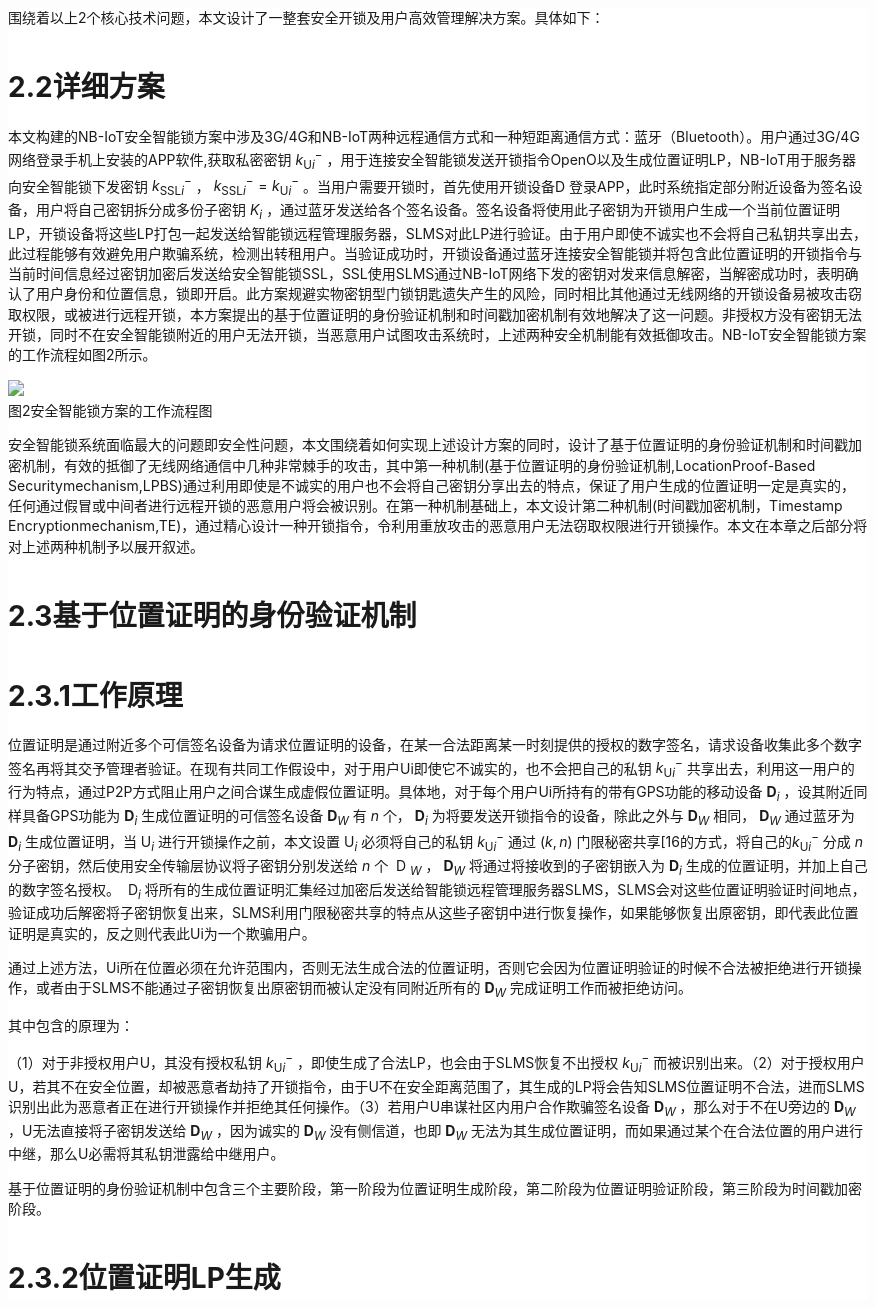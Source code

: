 围绕着以上2个核心技术问题，本文设计了一整套安全开锁及用户高效管理解决方案。具体如下：

# 2.2详细方案

本文构建的NB-IoT安全智能锁方案中涉及3G/4G和NB-IoT两种远程通信方式和一种短距离通信方式：蓝牙（Bluetooth）。用户通过3G/4G网络登录手机上安装的APP软件,获取私密密钥 $k _ { \mathrm { U } i } ^ { - }$ ，用于连接安全智能锁发送开锁指令OpenO以及生成位置证明LP，NB-IoT用于服务器向安全智能锁下发密钥 $k _ { \mathrm { S S L } i } ^ { - }$ ， $k _ { \mathrm { S S L } i } ^ { - } = k _ { \mathrm { U } i } ^ { - }$ 。当用户需要开锁时，首先使用开锁设备D 登录APP，此时系统指定部分附近设备为签名设备，用户将自己密钥拆分成多份子密钥 $K _ { i }$ ，通过蓝牙发送给各个签名设备。签名设备将使用此子密钥为开锁用户生成一个当前位置证明LP，开锁设备将这些LP打包一起发送给智能锁远程管理服务器，SLMS对此LP进行验证。由于用户即使不诚实也不会将自己私钥共享出去，此过程能够有效避免用户欺骗系统，检测出转租用户。当验证成功时，开锁设备通过蓝牙连接安全智能锁并将包含此位置证明的开锁指令与当前时间信息经过密钥加密后发送给安全智能锁SSL，SSL使用SLMS通过NB-IoT网络下发的密钥对发来信息解密，当解密成功时，表明确认了用户身份和位置信息，锁即开启。此方案规避实物密钥型门锁钥匙遗失产生的风险，同时相比其他通过无线网络的开锁设备易被攻击窃取权限，或被进行远程开锁，本方案提出的基于位置证明的身份验证机制和时间戳加密机制有效地解决了这一问题。非授权方没有密钥无法开锁，同时不在安全智能锁附近的用户无法开锁，当恶意用户试图攻击系统时，上述两种安全机制能有效抵御攻击。NB-IoT安全智能锁方案的工作流程如图2所示。

![](images/ee99e4bafa3b60c557060f33a1b3653937f36bcfccab87774ee26df6c9a96146.jpg)  
图2安全智能锁方案的工作流程图

安全智能锁系统面临最大的问题即安全性问题，本文围绕着如何实现上述设计方案的同时，设计了基于位置证明的身份验证机制和时间戳加密机制，有效的抵御了无线网络通信中几种非常棘手的攻击，其中第一种机制(基于位置证明的身份验证机制,LocationProof-Based Securitymechanism,LPBS)通过利用即使是不诚实的用户也不会将自己密钥分享出去的特点，保证了用户生成的位置证明一定是真实的，任何通过假冒或中间者进行远程开锁的恶意用户将会被识别。在第一种机制基础上，本文设计第二种机制(时间戳加密机制，Timestamp Encryptionmechanism,TE)，通过精心设计一种开锁指令，令利用重放攻击的恶意用户无法窃取权限进行开锁操作。本文在本章之后部分将对上述两种机制予以展开叙述。

# 2.3基于位置证明的身份验证机制

# 2.3.1工作原理

位置证明是通过附近多个可信签名设备为请求位置证明的设备，在某一合法距离某一时刻提供的授权的数字签名，请求设备收集此多个数字签名再将其交予管理者验证。在现有共同工作假设中，对于用户Ui即使它不诚实的，也不会把自己的私钥 $k _ { \mathrm { U } i } ^ { - }$ 共享出去，利用这一用户的行为特点，通过P2P方式阻止用户之间合谋生成虚假位置证明。具体地，对于每个用户Ui所持有的带有GPS功能的移动设备 $\mathbf { D } _ { i }$ ，设其附近同样具备GPS功能为 $\mathbf { D } _ { i }$ 生成位置证明的可信签名设备 $\mathbf { D } _ { W }$ 有 $n$ 个， $\mathbf { D } _ { i }$ 为将要发送开锁指令的设备，除此之外与 $\mathbf { D } _ { W }$ 相同， $\mathbf { D } _ { W }$ 通过蓝牙为 $\mathbf { D } _ { i }$ 生成位置证明，当 $\mathrm { U } _ { i }$ 进行开锁操作之前，本文设置 $\mathrm { U } _ { i }$ 必须将自己的私钥 $k _ { \mathrm { U } i } ^ { - }$ 通过 $( k , n )$ 门限秘密共享[16的方式，将自己的$k _ { \mathrm { U } i } ^ { - }$ 分成 $n$ 分子密钥，然后使用安全传输层协议将子密钥分别发送给 $n$ 个 $\mathrm { ~ D ~ } _ { W }$ ， $\mathbf { D } _ { W }$ 将通过将接收到的子密钥嵌入为 $\mathbf { D } _ { i }$ 生成的位置证明，并加上自己的数字签名授权。 $\mathrm { ~ D } _ { i }$ 将所有的生成位置证明汇集经过加密后发送给智能锁远程管理服务器SLMS，SLMS会对这些位置证明验证时间地点，验证成功后解密将子密钥恢复出来，SLMS利用门限秘密共享的特点从这些子密钥中进行恢复操作，如果能够恢复出原密钥，即代表此位置证明是真实的，反之则代表此Ui为一个欺骗用户。

通过上述方法，Ui所在位置必须在允许范围内，否则无法生成合法的位置证明，否则它会因为位置证明验证的时候不合法被拒绝进行开锁操作，或者由于SLMS不能通过子密钥恢复出原密钥而被认定没有同附近所有的 $\mathbf { D } _ { W }$ 完成证明工作而被拒绝访问。

其中包含的原理为：

（1）对于非授权用户U，其没有授权私钥 $k _ { \mathrm { U } i } ^ { - }$ ，即使生成了合法LP，也会由于SLMS恢复不出授权 $k _ { \mathrm { U } i } ^ { - }$ 而被识别出来。（2）对于授权用户U，若其不在安全位置，却被恶意者劫持了开锁指令，由于U不在安全距离范围了，其生成的LP将会告知SLMS位置证明不合法，进而SLMS识别出此为恶意者正在进行开锁操作并拒绝其任何操作。（3）若用户U串谋社区内用户合作欺骗签名设备 $\mathbf { D } _ { W }$ ，那么对于不在U旁边的 $\mathbf { D } _ { W }$ ，U无法直接将子密钥发送给 $\mathbf { D } _ { W }$ ，因为诚实的 $\mathbf { D } _ { W }$ 没有侧信道，也即 $\mathbf { D } _ { W }$ 无法为其生成位置证明，而如果通过某个在合法位置的用户进行中继，那么U必需将其私钥泄露给中继用户。

基于位置证明的身份验证机制中包含三个主要阶段，第一阶段为位置证明生成阶段，第二阶段为位置证明验证阶段，第三阶段为时间戳加密阶段。

# 2.3.2位置证明LP生成
